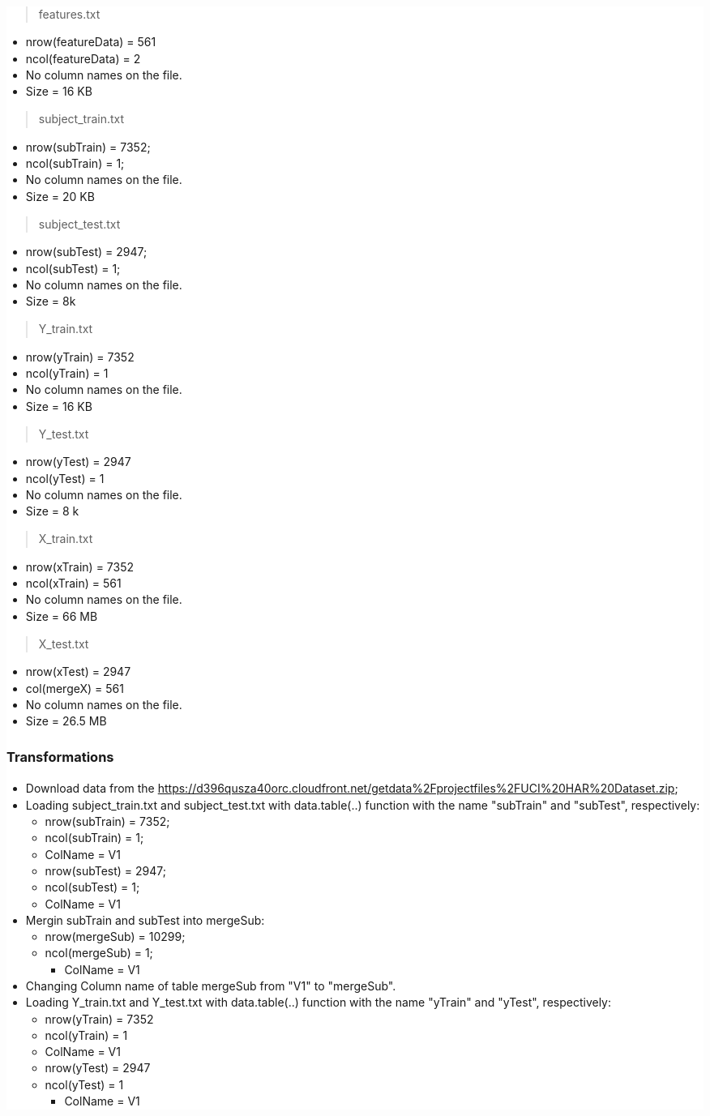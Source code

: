 > features.txt
- nrow(featureData) = 561
- ncol(featureData) = 2
- No column names on the file.
- Size = 16 KB

> subject_train.txt
- nrow(subTrain) = 7352;
- ncol(subTrain) = 1;
- No column names on the file.
- Size = 20 KB

> subject_test.txt
- nrow(subTest) = 2947;
- ncol(subTest) = 1;
- No column names on the file.
- Size = 8k

> Y_train.txt
- nrow(yTrain) = 7352
- ncol(yTrain) = 1
- No column names on the file.
- Size = 16 KB

> Y_test.txt
- nrow(yTest) = 2947
- ncol(yTest) = 1
- No column names on the file.
- Size = 8 k

> X_train.txt
- nrow(xTrain) = 7352
- ncol(xTrain) = 561
- No column names on the file.
- Size = 66 MB

> X_test.txt
- nrow(xTest) = 2947
- col(mergeX) = 561
- No column names on the file.
- Size = 26.5 MB

### Transformations
- Download data from the https://d396qusza40orc.cloudfront.net/getdata%2Fprojectfiles%2FUCI%20HAR%20Dataset.zip;
- Loading subject_train.txt and subject_test.txt with data.table(..) function with the name "subTrain" and "subTest", respectively:
	- nrow(subTrain) = 7352;
	- ncol(subTrain) = 1;
	- ColName = V1
	- nrow(subTest) = 2947;
	- ncol(subTest) = 1;
	- ColName = V1
- Mergin subTrain and subTest into mergeSub:
	- nrow(mergeSub) = 10299;
	- ncol(mergeSub) = 1;
        - ColName = V1
- Changing Column name of table mergeSub from "V1" to "mergeSub".
- Loading Y_train.txt and Y_test.txt with data.table(..) function with the name "yTrain" and "yTest", respectively:
	- nrow(yTrain) = 7352
	- ncol(yTrain) = 1
	- ColName = V1
	- nrow(yTest) = 2947
	- ncol(yTest) = 1
        - ColName = V1
